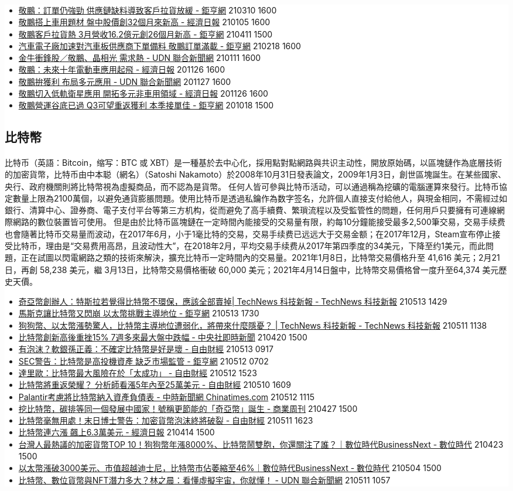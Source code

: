 - [敬鵬：訂單仍強勁 供應鏈缺料導致客戶拉貨放緩 - 鉅亨網](https://m.cnyes.com/news/id/4610899 "敬鵬：訂單仍強勁 供應鏈缺料導致客戶拉貨放緩 - 鉅亨網") 210310 1600
- [敬鵬搭上車用題材 盤中股價創32個月來新高 - 經濟日報](https://money.udn.com/money/story/5612/5148593 "敬鵬搭上車用題材 盤中股價創32個月來新高 - 經濟日報") 210105 1600
- [敬鵬客戶拉貨熱 3月營收16.2億元創26個月新高 - 鉅亨網](https://m.cnyes.com/news/id/4628326 "敬鵬客戶拉貨熱 3月營收16.2億元創26個月新高 - 鉅亨網") 210411 1500
- [汽車電子廠加速對汽車板供應商下單備料 敬鵬訂單滿載 - 鉅亨網](https://m.cnyes.com/news/id/4569529 "汽車電子廠加速對汽車板供應商下單備料 敬鵬訂單滿載 - 鉅亨網") 210218 1600
- [金牛衝鋒股／敬鵬、晶相光 需求熱 - UDN 聯合新聞網](https://udn.com/news/story/7251/5163680 "金牛衝鋒股／敬鵬、晶相光 需求熱 - UDN 聯合新聞網") 210111 1600
- [敬鵬：未來十年電動車應用起飛 - 經濟日報](https://money.udn.com/money/story/5612/5045553 "敬鵬：未來十年電動車應用起飛 - 經濟日報") 201126 1600
- [敬鵬拚獲利 布局多元應用 - UDN 聯合新聞網](https://udn.com/news/story/7253/5047192 "敬鵬拚獲利 布局多元應用 - UDN 聯合新聞網") 201127 1600
- [敬鵬切入低軌衛星應用 開拓多元非車用領域 - 經濟日報](https://money.udn.com/money/story/5612/5045608 "敬鵬切入低軌衛星應用 開拓多元非車用領域 - 經濟日報") 201126 1600
- [敬鵬營運谷底已過 Q3可望重返獲利 本季接單佳 - 鉅亨網](https://m.cnyes.com/news/id/4534485 "敬鵬營運谷底已過 Q3可望重返獲利 本季接單佳 - 鉅亨網") 201018 1500

## 比特幣

比特币（英語：Bitcoin，缩写：BTC 或 XBT）是一種基於去中心化，採用點對點網路與共识主动性，開放原始碼，以區塊鏈作為底層技術的加密貨幣，比特币由中本聪（網名）（Satoshi Nakamoto）於2008年10月31日發表論文，2009年1月3日，創世區塊誕生。在某些國家、央行、政府機關則將比特幣視為虛擬商品，而不認為是貨幣。
任何人皆可參與比特币活动，可以通過稱為挖礦的電腦運算來發行。比特币協定數量上限為2100萬個，以避免通貨膨脹問題。使用比特币是透過私鑰作為数字签名，允許個人直接支付給他人，與現金相同，不需經过如銀行、清算中心、證券商、電子支付平台等第三方机构，從而避免了高手續費、繁瑣流程以及受監管性的問題，任何用戶只要擁有可連線網際網路的數位裝置皆可使用。
但是由於比特币區塊鏈在一定時間內能接受的交易量有限，約每10分鐘能接受最多2,500筆交易，交易手续费也會隨著比特币交易量而波动，在2017年6月，小于1毫比特的交易，交易手续费已远远大于交易金额；在2017年12月，Steam宣布停止接受比特币，理由是“交易费用高昂，且波动性大”，在2018年2月，平均交易手续费从2017年第四季度的34美元，下降至约1美元，而此問題，正在試圖以閃電網路之類的技術來解決，擴充比特币一定時間內的交易量。2021年1月8日，比特幣交易價格升至 41,616 美元；2月21日，再創 58,238 美元，繼 3月13日，比特幣交易價格衝破 60,000 美元；2021年4月14日盤中，比特幣交易價格曾一度升至64,374 美元歷史天價。
- [奇亞幣創辦人：特斯拉若覺得比特幣不環保，應該全部賣掉| TechNews 科技新報 - TechNews 科技新報](https://technews.tw/2021/05/13/chia-cohem-tesla-should-sell-all-bitocin/ "奇亞幣創辦人：特斯拉若覺得比特幣不環保，應該全部賣掉| TechNews 科技新報 - TechNews 科技新報") 210513 1429
- [馬斯克讓比特幣又閃崩 以太幣挑戰主導地位 - 鉅亨網](https://news.cnyes.com/news/id/4645133 "馬斯克讓比特幣又閃崩 以太幣挑戰主導地位 - 鉅亨網") 210513 1730
- [狗狗幣、以太幣漲勢驚人，比特幣主導地位遭弱化，將帶來什麼隱憂？ | TechNews 科技新報 - TechNews 科技新報](https://technews.tw/2021/05/11/bitcoins-waning-dominance-stirs-warning-of-crypto-market-froth/ "狗狗幣、以太幣漲勢驚人，比特幣主導地位遭弱化，將帶來什麼隱憂？ | TechNews 科技新報 - TechNews 科技新報") 210511 1138
- [比特幣創新高後重挫15% 7週多來最大盤中跌幅 - 中央社即時新聞](https://www.cna.com.tw/news/firstnews/202104185006.aspx "比特幣創新高後重挫15% 7週多來最大盤中跌幅 - 中央社即時新聞") 210420 1500
- [有泡沫？軟銀孫正義：不確定比特幣是好是壞 - 自由財經](https://ec.ltn.com.tw/article/breakingnews/3530340 "有泡沫？軟銀孫正義：不確定比特幣是好是壞 - 自由財經") 210513 0917
- [SEC警告：比特幣是高投機資產 缺乏市場監管 - 鉅亨網](https://news.cnyes.com/news/id/4644081 "SEC警告：比特幣是高投機資產 缺乏市場監管 - 鉅亨網") 210512 0702
- [達里歐：比特幣最大風險在於「太成功」 - 自由財經](https://ec.ltn.com.tw/article/breakingnews/3529358 "達里歐：比特幣最大風險在於「太成功」 - 自由財經") 210512 1523
- [比特幣將重返榮耀？ 分析師看漲5年內至25萬美元 - 自由財經](https://ec.ltn.com.tw/article/breakingnews/3526934 "比特幣將重返榮耀？ 分析師看漲5年內至25萬美元 - 自由財經") 210510 1609
- [Palantir考慮將比特幣納入資產負債表 - 中時新聞網 Chinatimes.com](https://www.chinatimes.com/realtimenews/20210512002265-260410 "Palantir考慮將比特幣納入資產負債表 - 中時新聞網 Chinatimes.com") 210512 1115
- [挖比特幣，碳排等同一個發展中國家！號稱更節能的「奇亞幣」誕生 - 商業周刊](https://www.businessweekly.com.tw/business/blog/3006277 "挖比特幣，碳排等同一個發展中國家！號稱更節能的「奇亞幣」誕生 - 商業周刊") 210427 1500
- [比特幣毫無用處！末日博士警告：加密貨幣泡沫終將破裂 - 自由財經](https://ec.ltn.com.tw/article/breakingnews/3528112 "比特幣毫無用處！末日博士警告：加密貨幣泡沫終將破裂 - 自由財經") 210511 1623
- [比特幣連六漲 飆上6.3萬美元 - 經濟日報](https://money.udn.com/money/story/5599/5386325 "比特幣連六漲 飆上6.3萬美元 - 經濟日報") 210414 1500
- [台灣人最熱議的加密貨幣TOP 10！狗狗幣年漲8000%、比特幣鬧雙胞，你還關注了誰？｜數位時代BusinessNext - 數位時代](https://www.bnext.com.tw/article/62466/bitcoin-dogecoin-top-10 "台灣人最熱議的加密貨幣TOP 10！狗狗幣年漲8000%、比特幣鬧雙胞，你還關注了誰？｜數位時代BusinessNext - 數位時代") 210423 1500
- [以太幣漲破3000美元、市值超越迪士尼，比特幣市佔萎縮至46%｜數位時代BusinessNext - 數位時代](https://www.bnext.com.tw/article/62636/ethereum "以太幣漲破3000美元、市值超越迪士尼，比特幣市佔萎縮至46%｜數位時代BusinessNext - 數位時代") 210504 1500
- [比特幣、數位貨幣與NFT潛力多大？林之晨：看懂虛擬宇宙，你就懂！ - UDN 聯合新聞網](https://udn.com/news/story/7086/5448415 "比特幣、數位貨幣與NFT潛力多大？林之晨：看懂虛擬宇宙，你就懂！ - UDN 聯合新聞網") 210511 1057